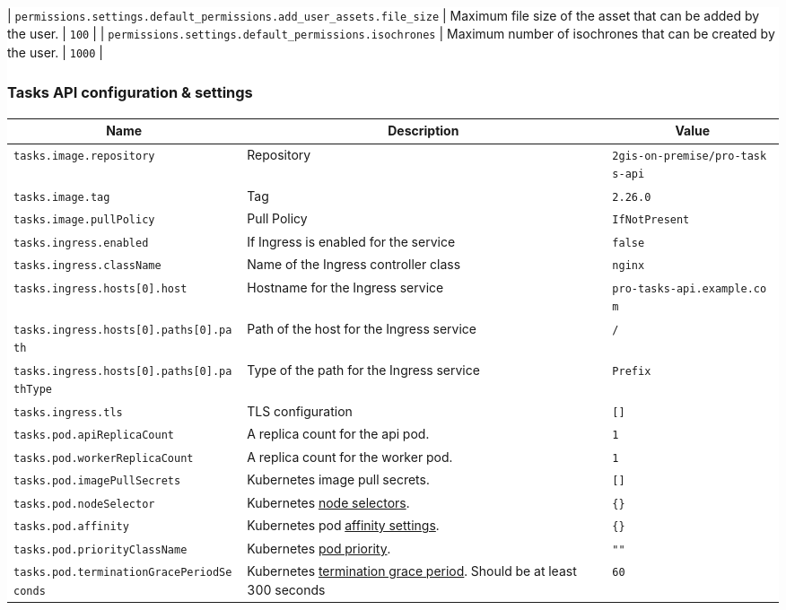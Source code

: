 | `permissions.settings.default_permissions.add_user_assets.file_size` | Maximum file size of the asset that can be added by the user.                                                                       | `100`                   |
| `permissions.settings.default_permissions.isochrones`                | Maximum number of isochrones that can be created by the user.                                                                       | `1000`                  |

### Tasks API configuration & settings

| Name                                                       | Description                                                                                                                                                                                              | Value                           |
| ---------------------------------------------------------- | -------------------------------------------------------------------------------------------------------------------------------------------------------------------------------------------------------- | ------------------------------- |
| `tasks.image.repository`                                   | Repository                                                                                                                                                                                               | `2gis-on-premise/pro-tasks-api` |
| `tasks.image.tag`                                          | Tag                                                                                                                                                                                                      | `2.26.0`                        |
| `tasks.image.pullPolicy`                                   | Pull Policy                                                                                                                                                                                              | `IfNotPresent`                  |
| `tasks.ingress.enabled`                                    | If Ingress is enabled for the service                                                                                                                                                                    | `false`                         |
| `tasks.ingress.className`                                  | Name of the Ingress controller class                                                                                                                                                                     | `nginx`                         |
| `tasks.ingress.hosts[0].host`                              | Hostname for the Ingress service                                                                                                                                                                         | `pro-tasks-api.example.com`     |
| `tasks.ingress.hosts[0].paths[0].path`                     | Path of the host for the Ingress service                                                                                                                                                                 | `/`                             |
| `tasks.ingress.hosts[0].paths[0].pathType`                 | Type of the path for the Ingress service                                                                                                                                                                 | `Prefix`                        |
| `tasks.ingress.tls`                                        | TLS configuration                                                                                                                                                                                        | `[]`                            |
| `tasks.pod.apiReplicaCount`                                | A replica count for the api pod.                                                                                                                                                                         | `1`                             |
| `tasks.pod.workerReplicaCount`                             | A replica count for the worker pod.                                                                                                                                                                      | `1`                             |
| `tasks.pod.imagePullSecrets`                               | Kubernetes image pull secrets.                                                                                                                                                                           | `[]`                            |
| `tasks.pod.nodeSelector`                                   | Kubernetes [node selectors](https://kubernetes.io/docs/concepts/scheduling-eviction/assign-pod-node/#nodeselector).                                                                                      | `{}`                            |
| `tasks.pod.affinity`                                       | Kubernetes pod [affinity settings](https://kubernetes.io/docs/concepts/scheduling-eviction/assign-pod-node/#node-affinity).                                                                              | `{}`                            |
| `tasks.pod.priorityClassName`                              | Kubernetes [pod priority](https://kubernetes.io/docs/concepts/scheduling-eviction/pod-priority-preemption/).                                                                                             | `""`                            |
| `tasks.pod.terminationGracePeriodSeconds`                  | Kubernetes [termination grace period](https://kubernetes.io/docs/concepts/containers/container-lifecycle-hooks/). Should be at least 300 seconds                                                         | `60`                            |